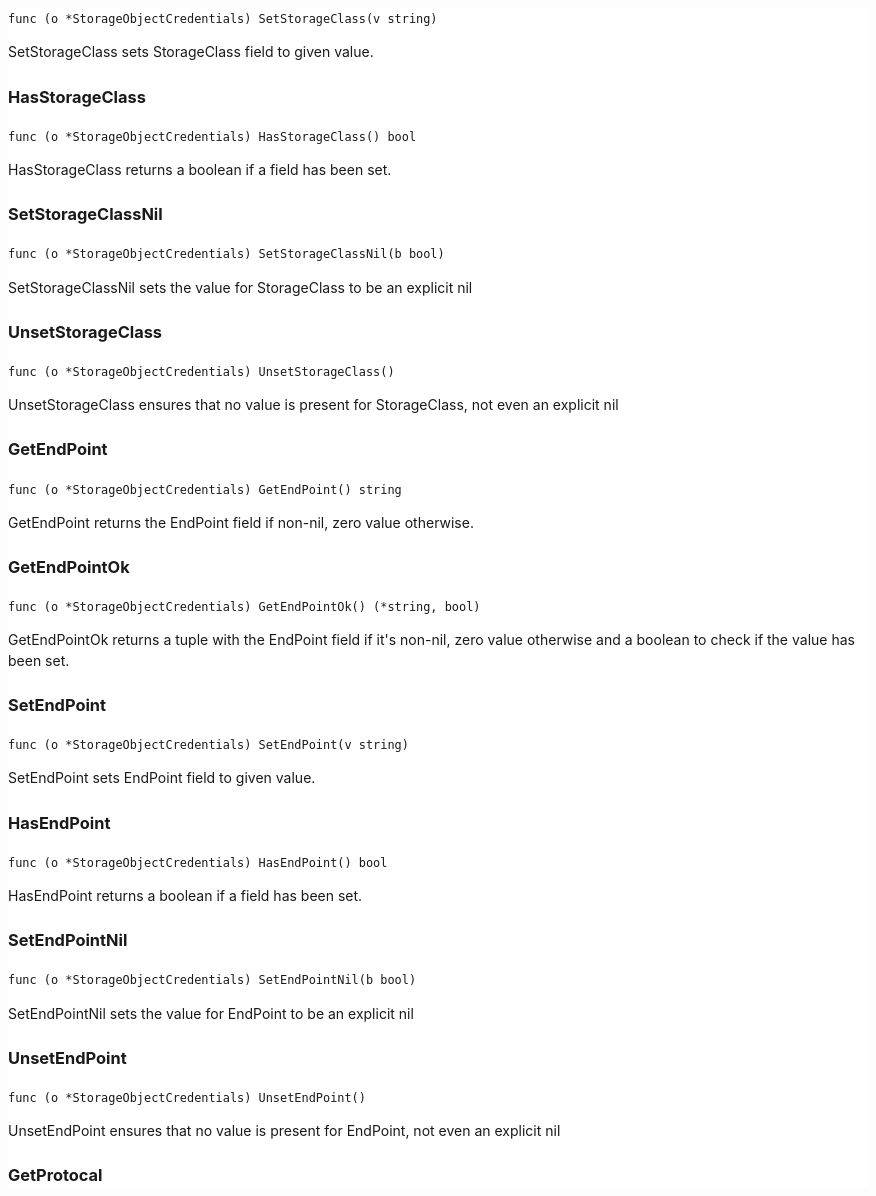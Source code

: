 `func (o *StorageObjectCredentials) SetStorageClass(v string)`

SetStorageClass sets StorageClass field to given value.

### HasStorageClass

`func (o *StorageObjectCredentials) HasStorageClass() bool`

HasStorageClass returns a boolean if a field has been set.

### SetStorageClassNil

`func (o *StorageObjectCredentials) SetStorageClassNil(b bool)`

 SetStorageClassNil sets the value for StorageClass to be an explicit nil

### UnsetStorageClass
`func (o *StorageObjectCredentials) UnsetStorageClass()`

UnsetStorageClass ensures that no value is present for StorageClass, not even an explicit nil
### GetEndPoint

`func (o *StorageObjectCredentials) GetEndPoint() string`

GetEndPoint returns the EndPoint field if non-nil, zero value otherwise.

### GetEndPointOk

`func (o *StorageObjectCredentials) GetEndPointOk() (*string, bool)`

GetEndPointOk returns a tuple with the EndPoint field if it's non-nil, zero value otherwise
and a boolean to check if the value has been set.

### SetEndPoint

`func (o *StorageObjectCredentials) SetEndPoint(v string)`

SetEndPoint sets EndPoint field to given value.

### HasEndPoint

`func (o *StorageObjectCredentials) HasEndPoint() bool`

HasEndPoint returns a boolean if a field has been set.

### SetEndPointNil

`func (o *StorageObjectCredentials) SetEndPointNil(b bool)`

 SetEndPointNil sets the value for EndPoint to be an explicit nil

### UnsetEndPoint
`func (o *StorageObjectCredentials) UnsetEndPoint()`

UnsetEndPoint ensures that no value is present for EndPoint, not even an explicit nil
### GetProtocal
